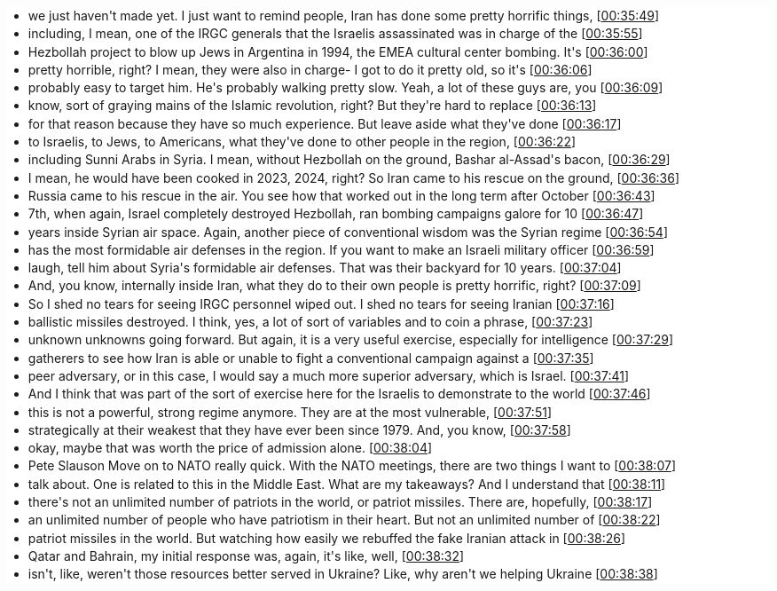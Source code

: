 *  we just haven't made yet. I just want to remind people, Iran has done some pretty horrific things, [[00:35:49](https://www.youtube.com/watch?v=GClRh8RHzZU&t=2149.92s)]
*  including, I mean, one of the IRGC generals that the Israelis assassinated was in charge of the [[00:35:55](https://www.youtube.com/watch?v=GClRh8RHzZU&t=2155.76s)]
*  Hezbollah project to blow up Jews in Argentina in 1994, the EMEA cultural center bombing. It's [[00:36:00](https://www.youtube.com/watch?v=GClRh8RHzZU&t=2160.32s)]
*  pretty horrible, right? I mean, they were also in charge- I got to do it pretty old, so it's [[00:36:06](https://www.youtube.com/watch?v=GClRh8RHzZU&t=2166.8s)]
*  probably easy to target him. He's probably walking pretty slow. Yeah, a lot of these guys are, you [[00:36:09](https://www.youtube.com/watch?v=GClRh8RHzZU&t=2169.44s)]
*  know, sort of graying mains of the Islamic revolution, right? But they're hard to replace [[00:36:13](https://www.youtube.com/watch?v=GClRh8RHzZU&t=2173.28s)]
*  for that reason because they have so much experience. But leave aside what they've done [[00:36:17](https://www.youtube.com/watch?v=GClRh8RHzZU&t=2177.6800000000003s)]
*  to Israelis, to Jews, to Americans, what they've done to other people in the region, [[00:36:22](https://www.youtube.com/watch?v=GClRh8RHzZU&t=2182.88s)]
*  including Sunni Arabs in Syria. I mean, without Hezbollah on the ground, Bashar al-Assad's bacon, [[00:36:29](https://www.youtube.com/watch?v=GClRh8RHzZU&t=2189.28s)]
*  I mean, he would have been cooked in 2023, 2024, right? So Iran came to his rescue on the ground, [[00:36:36](https://www.youtube.com/watch?v=GClRh8RHzZU&t=2196.2400000000002s)]
*  Russia came to his rescue in the air. You see how that worked out in the long term after October [[00:36:43](https://www.youtube.com/watch?v=GClRh8RHzZU&t=2203.04s)]
*  7th, when again, Israel completely destroyed Hezbollah, ran bombing campaigns galore for 10 [[00:36:47](https://www.youtube.com/watch?v=GClRh8RHzZU&t=2207.68s)]
*  years inside Syrian air space. Again, another piece of conventional wisdom was the Syrian regime [[00:36:54](https://www.youtube.com/watch?v=GClRh8RHzZU&t=2214.0s)]
*  has the most formidable air defenses in the region. If you want to make an Israeli military officer [[00:36:59](https://www.youtube.com/watch?v=GClRh8RHzZU&t=2219.2799999999997s)]
*  laugh, tell him about Syria's formidable air defenses. That was their backyard for 10 years. [[00:37:04](https://www.youtube.com/watch?v=GClRh8RHzZU&t=2224.3999999999996s)]
*  And, you know, internally inside Iran, what they do to their own people is pretty horrific, right? [[00:37:09](https://www.youtube.com/watch?v=GClRh8RHzZU&t=2229.9199999999996s)]
*  So I shed no tears for seeing IRGC personnel wiped out. I shed no tears for seeing Iranian [[00:37:16](https://www.youtube.com/watch?v=GClRh8RHzZU&t=2236.64s)]
*  ballistic missiles destroyed. I think, yes, a lot of sort of variables and to coin a phrase, [[00:37:23](https://www.youtube.com/watch?v=GClRh8RHzZU&t=2243.2799999999997s)]
*  unknown unknowns going forward. But again, it is a very useful exercise, especially for intelligence [[00:37:29](https://www.youtube.com/watch?v=GClRh8RHzZU&t=2249.52s)]
*  gatherers to see how Iran is able or unable to fight a conventional campaign against a [[00:37:35](https://www.youtube.com/watch?v=GClRh8RHzZU&t=2255.52s)]
*  peer adversary, or in this case, I would say a much more superior adversary, which is Israel. [[00:37:41](https://www.youtube.com/watch?v=GClRh8RHzZU&t=2261.52s)]
*  And I think that was part of the sort of exercise here for the Israelis to demonstrate to the world [[00:37:46](https://www.youtube.com/watch?v=GClRh8RHzZU&t=2266.24s)]
*  this is not a powerful, strong regime anymore. They are at the most vulnerable, [[00:37:51](https://www.youtube.com/watch?v=GClRh8RHzZU&t=2271.3599999999997s)]
*  strategically at their weakest that they have ever been since 1979. And, you know, [[00:37:58](https://www.youtube.com/watch?v=GClRh8RHzZU&t=2278.16s)]
*  okay, maybe that was worth the price of admission alone. [[00:38:04](https://www.youtube.com/watch?v=GClRh8RHzZU&t=2284.56s)]
*  Pete Slauson Move on to NATO really quick. With the NATO meetings, there are two things I want to [[00:38:07](https://www.youtube.com/watch?v=GClRh8RHzZU&t=2287.3599999999997s)]
*  talk about. One is related to this in the Middle East. What are my takeaways? And I understand that [[00:38:11](https://www.youtube.com/watch?v=GClRh8RHzZU&t=2291.36s)]
*  there's not an unlimited number of patriots in the world, or patriot missiles. There are, hopefully, [[00:38:17](https://www.youtube.com/watch?v=GClRh8RHzZU&t=2297.04s)]
*  an unlimited number of people who have patriotism in their heart. But not an unlimited number of [[00:38:22](https://www.youtube.com/watch?v=GClRh8RHzZU&t=2302.32s)]
*  patriot missiles in the world. But watching how easily we rebuffed the fake Iranian attack in [[00:38:26](https://www.youtube.com/watch?v=GClRh8RHzZU&t=2306.32s)]
*  Qatar and Bahrain, my initial response was, again, it's like, well, [[00:38:32](https://www.youtube.com/watch?v=GClRh8RHzZU&t=2312.7200000000003s)]
*  isn't, like, weren't those resources better served in Ukraine? Like, why aren't we helping Ukraine [[00:38:38](https://www.youtube.com/watch?v=GClRh8RHzZU&t=2318.72s)]